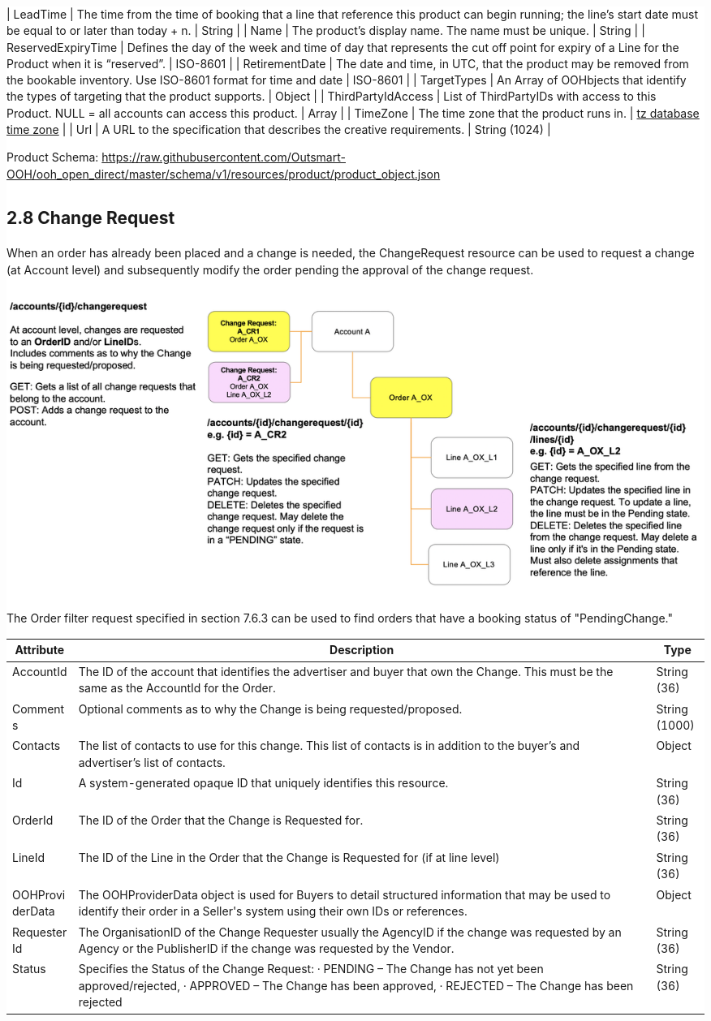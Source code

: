 | LeadTime           | The time from the time of booking that a line that reference this product can begin running; the line’s start date must be equal to or later than today + n.                                                           | String                                                                                |
| Name               | The product’s display name. The name must be unique.                                                                                                                                                                   | String                                                                                |
| ReservedExpiryTime | Defines the day of the week and time of day that represents the cut off point for expiry of a Line for the Product when it is “reserved”.                                                                              | ISO-8601                                                                              |
| RetirementDate     | The date and time, in UTC, that the product may be removed from the bookable inventory. Use ISO-8601 format for time and date                                                                                          | ISO-8601                                                                              |
| TargetTypes        | An Array of OOHbjects that identify the types of targeting that the product supports.                                                                                                                                  | Object                                                                                |
| ThirdPartyIdAccess | List of ThirdPartyIDs with access to this Product. NULL = all accounts can access this product.                                                                                                                        | Array                                                                                 |
| TimeZone           | The time zone that the product runs in.                                                                                                                                                                                | [tz database time zone](https://en.wikipedia.org/wiki/List_of_tz_database_time_zones) |
| Url                | A URL to the specification that describes the creative requirements.                                                                                                                                                   | String (1024)                                                                         |

Product Schema: https://raw.githubusercontent.com/Outsmart-OOH/ooh_open_direct/master/schema/v1/resources/product/product_object.json

## 2.8 Change Request

When an order has already been placed and a change is needed, the ChangeRequest resource can be used to request a change (at Account level) and subsequently modify the order pending the approval of the change request.

![ChangeRequestSummart](Pictures/change_request.png)

The Order filter request specified in section 7.6.3 can be used to find orders that have a booking status of &quot;PendingChange.&quot;

| Attribute       | Description                                                                                                                                                                                 | Type          |
| --------------- | ------------------------------------------------------------------------------------------------------------------------------------------------------------------------------------------- | ------------- |
| AccountId       | The ID of the account that identifies the advertiser and buyer that own the Change. This must be the same as the AccountId for the Order.                                                   | String (36)   |
| Comments        | Optional comments as to why the Change is being requested/proposed.                                                                                                                         | String (1000) |
| Contacts        | The list of contacts to use for this change. This list of contacts is in addition to the buyer’s and advertiser’s list of contacts.                                                         | Object        |
| Id              | A system-generated opaque ID that uniquely identifies this resource.                                                                                                                        | String (36)   |
| OrderId         | The ID of the Order that the Change is Requested for.                                                                                                                                       | String (36)   |
| LineId          | The ID of the Line in the Order that the Change is Requested for (if at line level)                                                                                                         | String (36)   |
| OOHProviderData | The OOHProviderData object is used for Buyers to detail structured information that may be used to identify their order in a Seller's system using their own IDs or references.             | Object        |
| RequesterId     | The OrganisationID of the Change Requester usually the AgencyID if the change was requested by an Agency or the PublisherID if the change was requested by the Vendor.                      | String (36)   |
| Status          | Specifies the Status of the Change Request: · PENDING – The Change has not yet been approved/rejected, · APPROVED – The Change has been approved, · REJECTED – The Change has been rejected | String (36)   |